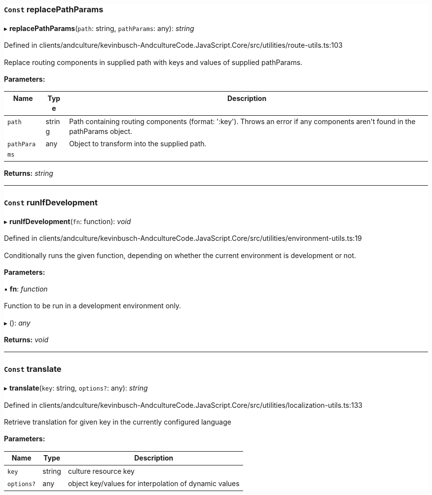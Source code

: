 ### `Const` replacePathParams

▸ **replacePathParams**(`path`: string, `pathParams`: any): *string*

Defined in clients/andculture/kevinbusch-AndcultureCode.JavaScript.Core/src/utilities/route-utils.ts:103

Replace routing components in supplied path with keys and values
of supplied pathParams.

**Parameters:**

Name | Type | Description |
------ | ------ | ------ |
`path` | string | Path containing routing components (format: ':key'). Throws an error if any components aren't found in the pathParams object. |
`pathParams` | any | Object to transform into the supplied path.  |

**Returns:** *string*

___

### `Const` runIfDevelopment

▸ **runIfDevelopment**(`fn`: function): *void*

Defined in clients/andculture/kevinbusch-AndcultureCode.JavaScript.Core/src/utilities/environment-utils.ts:19

Conditionally runs the given function, depending on whether the current environment is development or not.

**Parameters:**

▪ **fn**: *function*

Function to be run in a development environment only.

▸ (): *any*

**Returns:** *void*

___

### `Const` translate

▸ **translate**(`key`: string, `options?`: any): *string*

Defined in clients/andculture/kevinbusch-AndcultureCode.JavaScript.Core/src/utilities/localization-utils.ts:133

Retrieve translation for given key in the currently configured language

**Parameters:**

Name | Type | Description |
------ | ------ | ------ |
`key` | string | culture resource key |
`options?` | any | object key/values for interpolation of dynamic values  |
